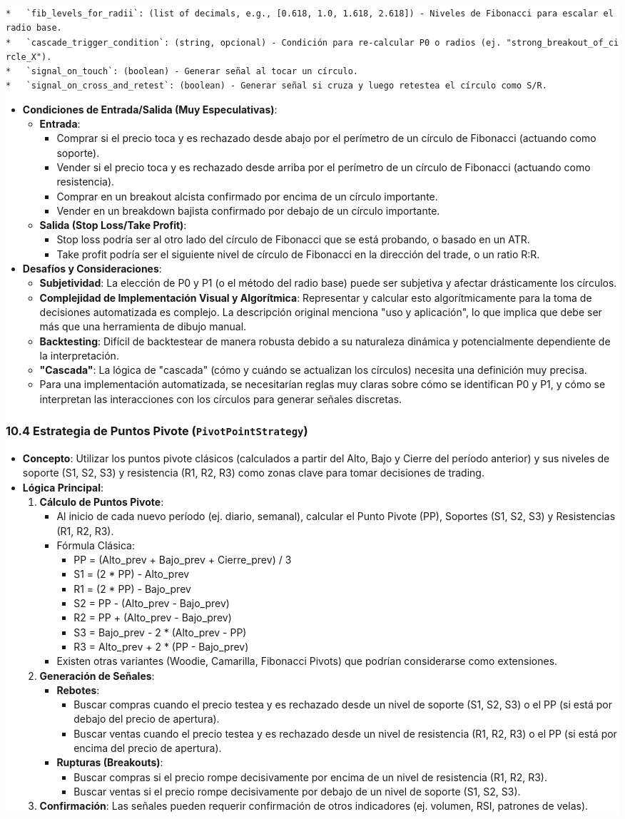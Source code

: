     *   `fib_levels_for_radii`: (list of decimals, e.g., [0.618, 1.0, 1.618, 2.618]) - Niveles de Fibonacci para escalar el radio base.
    *   `cascade_trigger_condition`: (string, opcional) - Condición para re-calcular P0 o radios (ej. "strong_breakout_of_circle_X").
    *   `signal_on_touch`: (boolean) - Generar señal al tocar un círculo.
    *   `signal_on_cross_and_retest`: (boolean) - Generar señal si cruza y luego retestea el círculo como S/R.
*   **Condiciones de Entrada/Salida (Muy Especulativas)**:
    *   **Entrada**:
        *   Comprar si el precio toca y es rechazado desde abajo por el perímetro de un círculo de Fibonacci (actuando como soporte).
        *   Vender si el precio toca y es rechazado desde arriba por el perímetro de un círculo de Fibonacci (actuando como resistencia).
        *   Comprar en un breakout alcista confirmado por encima de un círculo importante.
        *   Vender en un breakdown bajista confirmado por debajo de un círculo importante.
    *   **Salida (Stop Loss/Take Profit)**:
        *   Stop loss podría ser al otro lado del círculo de Fibonacci que se está probando, o basado en un ATR.
        *   Take profit podría ser el siguiente nivel de círculo de Fibonacci en la dirección del trade, o un ratio R:R.
*   **Desafíos y Consideraciones**:
    *   **Subjetividad**: La elección de P0 y P1 (o el método del radio base) puede ser subjetiva y afectar drásticamente los círculos.
    *   **Complejidad de Implementación Visual y Algorítmica**: Representar y calcular esto algorítmicamente para la toma de decisiones automatizada es complejo. La descripción original menciona "uso y aplicación", lo que implica que debe ser más que una herramienta de dibujo manual.
    *   **Backtesting**: Difícil de backtestear de manera robusta debido a su naturaleza dinámica y potencialmente dependiente de la interpretación.
    *   **"Cascada"**: La lógica de "cascada" (cómo y cuándo se actualizan los círculos) necesita una definición muy precisa.
    *   Para una implementación automatizada, se necesitarían reglas muy claras sobre cómo se identifican P0 y P1, y cómo se interpretan las interacciones con los círculos para generar señales discretas.

### 10.4 Estrategia de Puntos Pivote (`PivotPointStrategy`)

*   **Concepto**: Utilizar los puntos pivote clásicos (calculados a partir del Alto, Bajo y Cierre del período anterior) y sus niveles de soporte (S1, S2, S3) y resistencia (R1, R2, R3) como zonas clave para tomar decisiones de trading.
*   **Lógica Principal**:
    1.  **Cálculo de Puntos Pivote**:
        *   Al inicio de cada nuevo período (ej. diario, semanal), calcular el Punto Pivote (PP), Soportes (S1, S2, S3) y Resistencias (R1, R2, R3).
        *   Fórmula Clásica:
            *   PP = (Alto_prev + Bajo_prev + Cierre_prev) / 3
            *   S1 = (2 * PP) - Alto_prev
            *   R1 = (2 * PP) - Bajo_prev
            *   S2 = PP - (Alto_prev - Bajo_prev)
            *   R2 = PP + (Alto_prev - Bajo_prev)
            *   S3 = Bajo_prev - 2 * (Alto_prev - PP)
            *   R3 = Alto_prev + 2 * (PP - Bajo_prev)
        *   Existen otras variantes (Woodie, Camarilla, Fibonacci Pivots) que podrían considerarse como extensiones.
    2.  **Generación de Señales**:
        *   **Rebotes**:
            *   Buscar compras cuando el precio testea y es rechazado desde un nivel de soporte (S1, S2, S3) o el PP (si está por debajo del precio de apertura).
            *   Buscar ventas cuando el precio testea y es rechazado desde un nivel de resistencia (R1, R2, R3) o el PP (si está por encima del precio de apertura).
        *   **Rupturas (Breakouts)**:
            *   Buscar compras si el precio rompe decisivamente por encima de un nivel de resistencia (R1, R2, R3).
            *   Buscar ventas si el precio rompe decisivamente por debajo de un nivel de soporte (S1, S2, S3).
    3.  **Confirmación**: Las señales pueden requerir confirmación de otros indicadores (ej. volumen, RSI, patrones de velas).